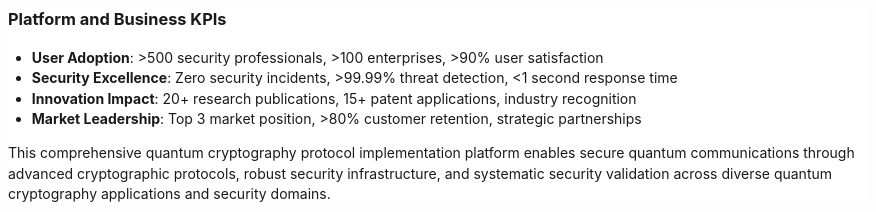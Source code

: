 ### Platform and Business KPIs
- **User Adoption**: >500 security professionals, >100 enterprises, >90% user satisfaction
- **Security Excellence**: Zero security incidents, >99.99% threat detection, <1 second response time
- **Innovation Impact**: 20+ research publications, 15+ patent applications, industry recognition
- **Market Leadership**: Top 3 market position, >80% customer retention, strategic partnerships

This comprehensive quantum cryptography protocol implementation platform enables secure quantum communications through advanced cryptographic protocols, robust security infrastructure, and systematic security validation across diverse quantum cryptography applications and security domains.